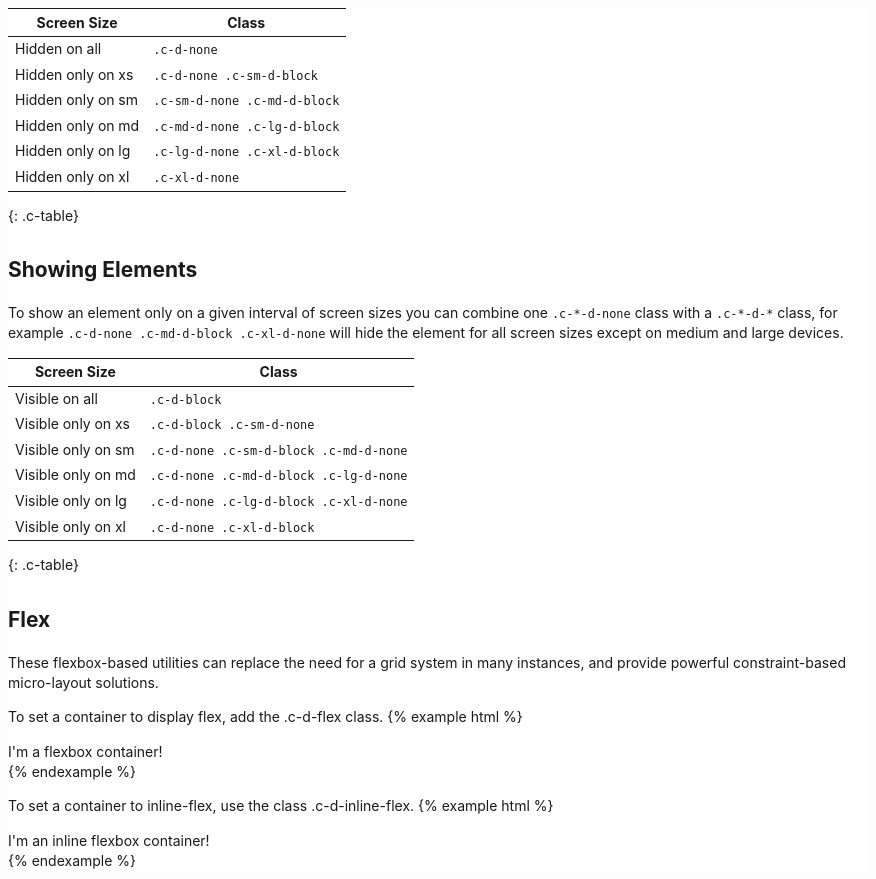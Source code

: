 | Screen Size        | Class |
| ---                | --- |
| Hidden on all      | `.c-d-none` |
| Hidden only on xs  | `.c-d-none .c-sm-d-block` |
| Hidden only on sm  | `.c-sm-d-none .c-md-d-block` |
| Hidden only on md  | `.c-md-d-none .c-lg-d-block` |
| Hidden only on lg  | `.c-lg-d-none .c-xl-d-block` |
| Hidden only on xl  | `.c-xl-d-none` |
{: .c-table}


## Showing Elements

To show an element only on a given interval of screen sizes you can combine one `.c-*-d-none` class with a `.c-*-d-*` class, for example `.c-d-none .c-md-d-block .c-xl-d-none` will hide the element for all screen sizes except on medium and large devices.

| Screen Size        | Class |
| ---                | --- |
| Visible on all     | `.c-d-block` |
| Visible only on xs | `.c-d-block .c-sm-d-none` |
| Visible only on sm | `.c-d-none .c-sm-d-block .c-md-d-none` |
| Visible only on md | `.c-d-none .c-md-d-block .c-lg-d-none` |
| Visible only on lg | `.c-d-none .c-lg-d-block .c-xl-d-none` |
| Visible only on xl | `.c-d-none .c-xl-d-block` |
{: .c-table}

</div>

<div id="flex" class="docs-tabs-content" markdown="1">

## Flex

These flexbox-based utilities can replace the need for a grid system in many instances, and provide powerful constraint-based micro-layout solutions. 


To set a container to display flex, add the .c-d-flex class.
{% example html %}
<div class="c-d-flex docs- c-p-sm c-bg-success c-text-white">I'm a flexbox container!</div>
{% endexample %}

To set a container to inline-flex, use the class .c-d-inline-flex.
{% example html %}
<div class="c-d-inline-flex docs- c-p-sm c-bg-primary c-text-white">I'm an inline flexbox container!</div>
{% endexample %}
